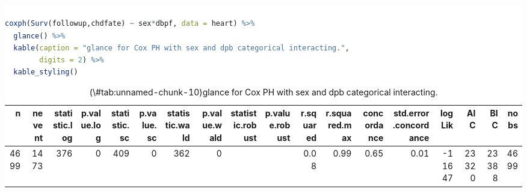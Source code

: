 ```r
  
coxph(Surv(followup,chdfate) ~ sex*dbpf, data = heart) %>% 
  glance() %>%
  kable(caption = "glance for Cox PH with sex and dpb categorical interacting.",
        digits = 2) %>%
  kable_styling()
```

<table class="table" style="margin-left: auto; margin-right: auto;">
<caption>(\#tab:unnamed-chunk-10)glance for Cox PH with sex and dpb categorical interacting.</caption>
 <thead>
  <tr>
   <th style="text-align:right;"> n </th>
   <th style="text-align:right;"> nevent </th>
   <th style="text-align:right;"> statistic.log </th>
   <th style="text-align:right;"> p.value.log </th>
   <th style="text-align:right;"> statistic.sc </th>
   <th style="text-align:right;"> p.value.sc </th>
   <th style="text-align:right;"> statistic.wald </th>
   <th style="text-align:right;"> p.value.wald </th>
   <th style="text-align:right;"> statistic.robust </th>
   <th style="text-align:right;"> p.value.robust </th>
   <th style="text-align:right;"> r.squared </th>
   <th style="text-align:right;"> r.squared.max </th>
   <th style="text-align:right;"> concordance </th>
   <th style="text-align:right;"> std.error.concordance </th>
   <th style="text-align:right;"> logLik </th>
   <th style="text-align:right;"> AIC </th>
   <th style="text-align:right;"> BIC </th>
   <th style="text-align:right;"> nobs </th>
  </tr>
 </thead>
<tbody>
  <tr>
   <td style="text-align:right;"> 4699 </td>
   <td style="text-align:right;"> 1473 </td>
   <td style="text-align:right;"> 376 </td>
   <td style="text-align:right;"> 0 </td>
   <td style="text-align:right;"> 409 </td>
   <td style="text-align:right;"> 0 </td>
   <td style="text-align:right;"> 362 </td>
   <td style="text-align:right;"> 0 </td>
   <td style="text-align:right;">  </td>
   <td style="text-align:right;">  </td>
   <td style="text-align:right;"> 0.08 </td>
   <td style="text-align:right;"> 0.99 </td>
   <td style="text-align:right;"> 0.65 </td>
   <td style="text-align:right;"> 0.01 </td>
   <td style="text-align:right;"> -11647 </td>
   <td style="text-align:right;"> 23320 </td>
   <td style="text-align:right;"> 23388 </td>
   <td style="text-align:right;"> 4699 </td>
  </tr>
</tbody>
</table>
